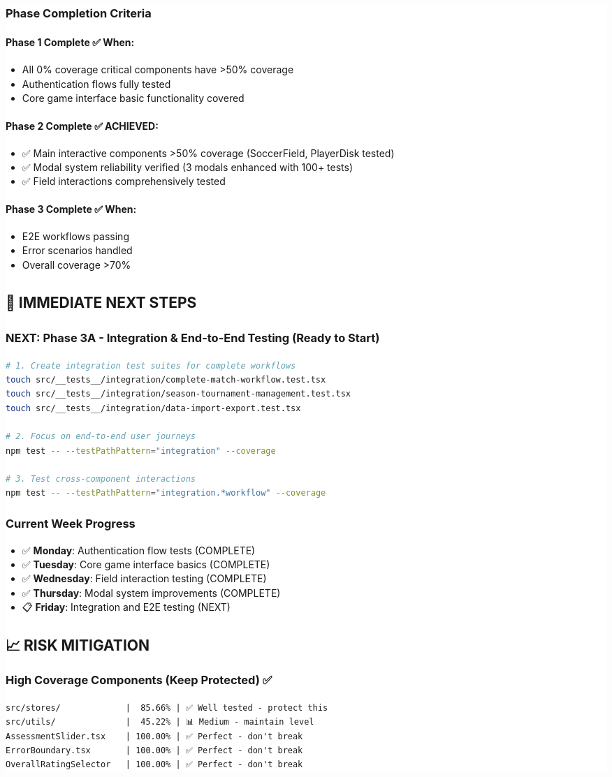 ### **Phase Completion Criteria**

#### **Phase 1 Complete** ✅ When:
- All 0% coverage critical components have >50% coverage
- Authentication flows fully tested
- Core game interface basic functionality covered

#### **Phase 2 Complete** ✅ ACHIEVED:  
- ✅ Main interactive components >50% coverage (SoccerField, PlayerDisk tested)
- ✅ Modal system reliability verified (3 modals enhanced with 100+ tests)
- ✅ Field interactions comprehensively tested

#### **Phase 3 Complete** ✅ When:
- E2E workflows passing
- Error scenarios handled  
- Overall coverage >70%

## 🚀 **IMMEDIATE NEXT STEPS**

### **NEXT: Phase 3A - Integration & End-to-End Testing** (Ready to Start)
```bash
# 1. Create integration test suites for complete workflows
touch src/__tests__/integration/complete-match-workflow.test.tsx
touch src/__tests__/integration/season-tournament-management.test.tsx
touch src/__tests__/integration/data-import-export.test.tsx

# 2. Focus on end-to-end user journeys
npm test -- --testPathPattern="integration" --coverage

# 3. Test cross-component interactions
npm test -- --testPathPattern="integration.*workflow" --coverage
```

### **Current Week Progress**
- ✅ **Monday**: Authentication flow tests (COMPLETE)
- ✅ **Tuesday**: Core game interface basics (COMPLETE)
- ✅ **Wednesday**: Field interaction testing (COMPLETE)
- ✅ **Thursday**: Modal system improvements (COMPLETE)
- 📋 **Friday**: Integration and E2E testing (NEXT)

## 📈 **RISK MITIGATION**

### **High Coverage Components** (Keep Protected) ✅
```
src/stores/             |  85.66% | ✅ Well tested - protect this
src/utils/              |  45.22% | 📊 Medium - maintain level
AssessmentSlider.tsx    | 100.00% | ✅ Perfect - don't break
ErrorBoundary.tsx       | 100.00% | ✅ Perfect - don't break  
OverallRatingSelector   | 100.00% | ✅ Perfect - don't break
```
